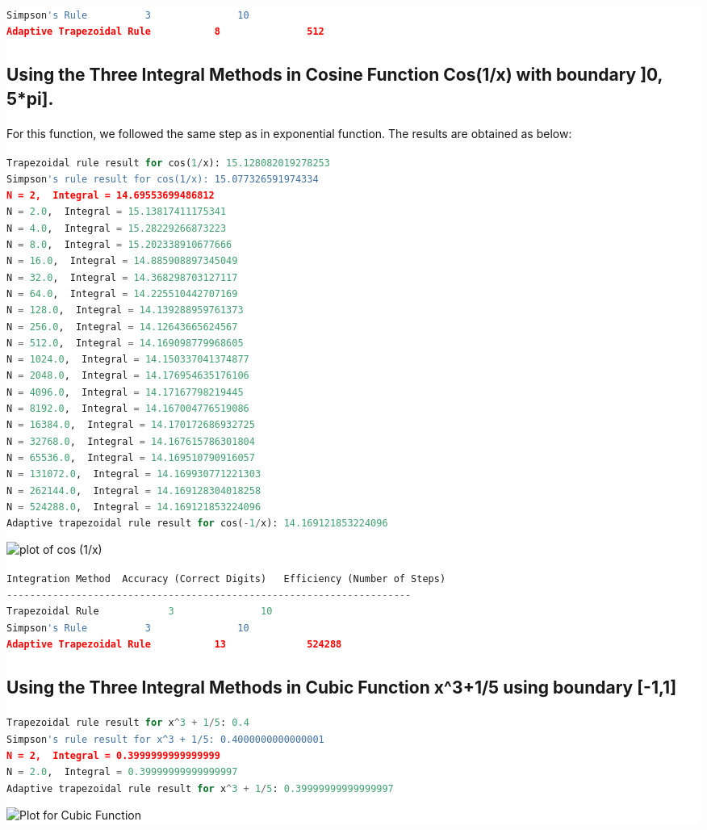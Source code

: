 ``` python
Simpson's Rule			3				10
Adaptive Trapezoidal Rule			8				512
```
## Using the Three Integral Methods in Cosine Function Cos(1/x) with boundary ]0, 5*pi].

For this function, we followed the same step as in exponential function. The results are obtained as below:
``` python
Trapezoidal rule result for cos(1/x): 15.128082019278253
Simpson's rule result for cos(1/x): 15.077326591974334
N = 2,  Integral = 14.69553699486812
N = 2.0,  Integral = 15.13817411175341
N = 4.0,  Integral = 15.28229266873223
N = 8.0,  Integral = 15.202338910677666
N = 16.0,  Integral = 14.885908897345049
N = 32.0,  Integral = 14.368298703127117
N = 64.0,  Integral = 14.225510442707169
N = 128.0,  Integral = 14.139288959761373
N = 256.0,  Integral = 14.12643665624567
N = 512.0,  Integral = 14.169098779968605
N = 1024.0,  Integral = 14.150337041374877
N = 2048.0,  Integral = 14.176954635176106
N = 4096.0,  Integral = 14.17167798219445
N = 8192.0,  Integral = 14.167004776519086
N = 16384.0,  Integral = 14.170172686932725
N = 32768.0,  Integral = 14.167615786301804
N = 65536.0,  Integral = 14.169510790916057
N = 131072.0,  Integral = 14.169930771221303
N = 262144.0,  Integral = 14.169128304018258
N = 524288.0,  Integral = 14.169121853224096
Adaptive trapezoidal rule result for cos(-1/x): 14.169121853224096
```
![plot of cos (1/x)](https://github.com/poojashresthacode/23-Homework6G5/blob/Documentation/cosplot.png)

```python
Integration Method	Accuracy (Correct Digits)	Efficiency (Number of Steps)
----------------------------------------------------------------------
Trapezoidal Rule			3				10
Simpson's Rule			3				10
Adaptive Trapezoidal Rule			13				524288
```

## Using the Three Integral Methods in Cubic Function x^3+1/5 using boundary [-1,1]
``` python
Trapezoidal rule result for x^3 + 1/5: 0.4
Simpson's rule result for x^3 + 1/5: 0.4000000000000001
N = 2,  Integral = 0.3999999999999999
N = 2.0,  Integral = 0.39999999999999997
Adaptive trapezoidal rule result for x^3 + 1/5: 0.39999999999999997
```
![Plot for Cubic Function](https://github.com/poojashresthacode/23-Homework6G5/blob/Documentation/cubic%20plot.png)

